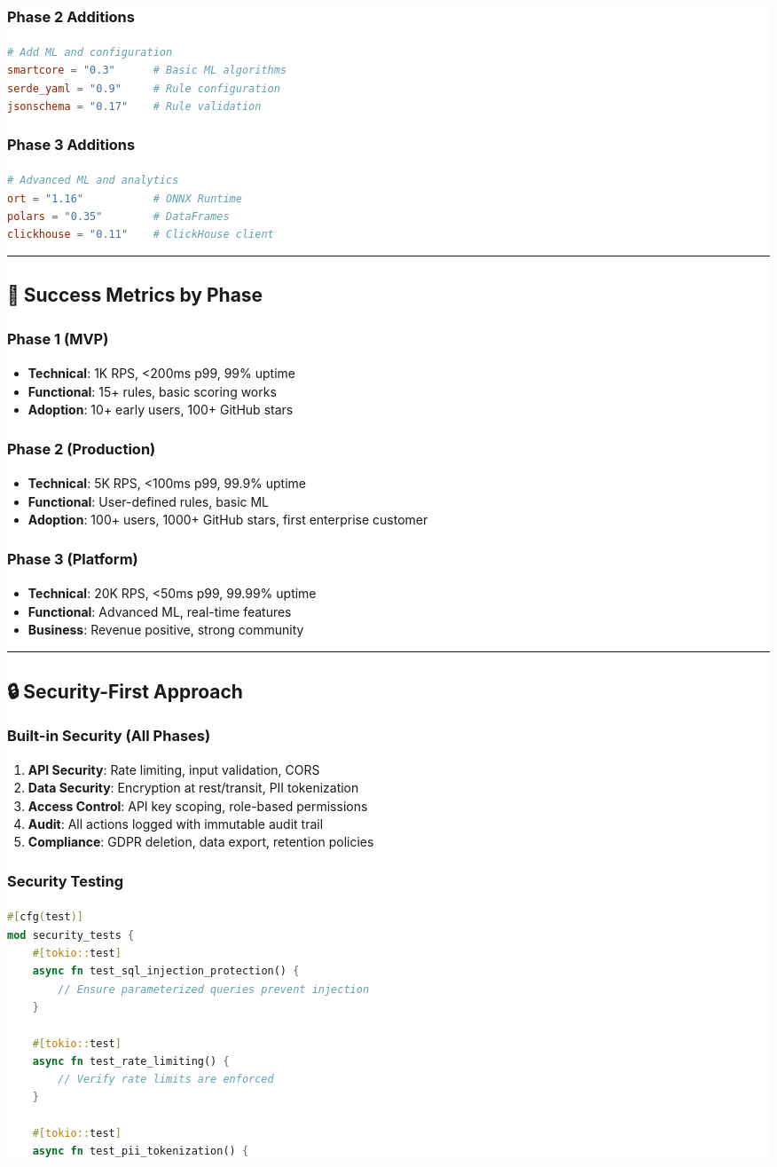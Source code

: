 ### Phase 2 Additions
```toml
# Add ML and configuration
smartcore = "0.3"      # Basic ML algorithms
serde_yaml = "0.9"     # Rule configuration
jsonschema = "0.17"    # Rule validation
```

### Phase 3 Additions  
```toml
# Advanced ML and analytics
ort = "1.16"           # ONNX Runtime
polars = "0.35"        # DataFrames
clickhouse = "0.11"    # ClickHouse client
```

---

## 🎯 Success Metrics by Phase

### Phase 1 (MVP)
- **Technical**: 1K RPS, <200ms p99, 99% uptime
- **Functional**: 15+ rules, basic scoring works
- **Adoption**: 10+ early users, 100+ GitHub stars

### Phase 2 (Production)
- **Technical**: 5K RPS, <100ms p99, 99.9% uptime  
- **Functional**: User-defined rules, basic ML
- **Adoption**: 100+ users, 1000+ GitHub stars, first enterprise customer

### Phase 3 (Platform)
- **Technical**: 20K RPS, <50ms p99, 99.99% uptime
- **Functional**: Advanced ML, real-time features
- **Business**: Revenue positive, strong community

---

## 🔒 Security-First Approach

### Built-in Security (All Phases)
1. **API Security**: Rate limiting, input validation, CORS
2. **Data Security**: Encryption at rest/transit, PII tokenization
3. **Access Control**: API key scoping, role-based permissions
4. **Audit**: All actions logged with immutable audit trail
5. **Compliance**: GDPR deletion, data export, retention policies

### Security Testing
```rust
#[cfg(test)]
mod security_tests {
    #[tokio::test]
    async fn test_sql_injection_protection() {
        // Ensure parameterized queries prevent injection
    }
    
    #[tokio::test] 
    async fn test_rate_limiting() {
        // Verify rate limits are enforced
    }
    
    #[tokio::test]
    async fn test_pii_tokenization() {
```